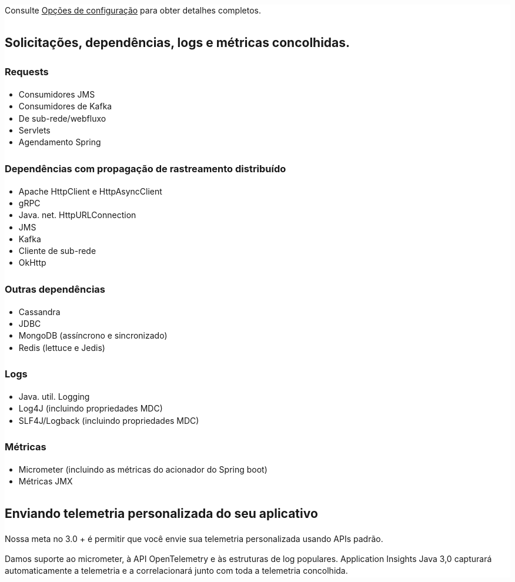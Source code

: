 Consulte [Opções de configuração](./java-standalone-config.md) para obter detalhes completos.

## <a name="autocollected-requests-dependencies-logs-and-metrics"></a>Solicitações, dependências, logs e métricas concolhidas.

### <a name="requests"></a>Requests

* Consumidores JMS
* Consumidores de Kafka
* De sub-rede/webfluxo
* Servlets
* Agendamento Spring

### <a name="dependencies-with-distributed-trace-propagation"></a>Dependências com propagação de rastreamento distribuído

* Apache HttpClient e HttpAsyncClient
* gRPC
* Java. net. HttpURLConnection
* JMS
* Kafka
* Cliente de sub-rede
* OkHttp

### <a name="other-dependencies"></a>Outras dependências

* Cassandra
* JDBC
* MongoDB (assíncrono e sincronizado)
* Redis (lettuce e Jedis)

### <a name="logs"></a>Logs

* Java. util. Logging
* Log4J (incluindo propriedades MDC)
* SLF4J/Logback (incluindo propriedades MDC)

### <a name="metrics"></a>Métricas

* Micrometer (incluindo as métricas do acionador do Spring boot)
* Métricas JMX

## <a name="sending-custom-telemetry-from-your-application"></a>Enviando telemetria personalizada do seu aplicativo

Nossa meta no 3.0 + é permitir que você envie sua telemetria personalizada usando APIs padrão.

Damos suporte ao micrometer, à API OpenTelemetry e às estruturas de log populares. Application Insights Java 3,0 capturará automaticamente a telemetria e a correlacionará junto com toda a telemetria concolhida.
